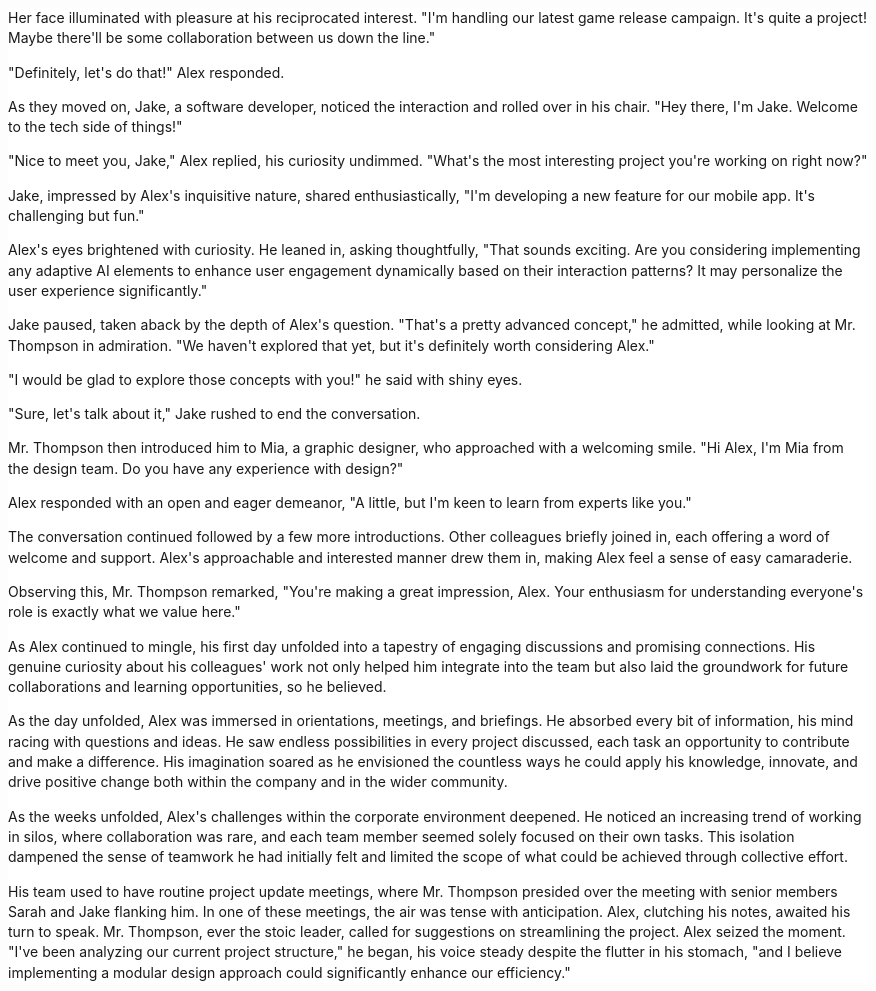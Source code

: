 Her face illuminated with pleasure at his reciprocated interest. "I'm handling our latest game release campaign. It's quite a project! Maybe there'll be some collaboration between us down the line."

"Definitely, let's do that!" Alex responded.

As they moved on, Jake, a software developer, noticed the interaction and rolled over in his chair. "Hey there, I'm Jake. Welcome to the tech side of things!"

"Nice to meet you, Jake," Alex replied, his curiosity undimmed. "What's the most interesting project you're working on right now?"

Jake, impressed by Alex's inquisitive nature, shared enthusiastically, "I'm developing a new feature for our mobile app. It's challenging but fun."

Alex's eyes brightened with curiosity. He leaned in, asking thoughtfully, "That sounds exciting. Are you considering implementing any adaptive AI elements to enhance user engagement dynamically based on their interaction patterns? It may personalize the user experience significantly."

Jake paused, taken aback by the depth of Alex's question. "That's a pretty advanced concept," he admitted, while looking at Mr. Thompson in admiration. "We haven't explored that yet, but it's definitely worth considering Alex."

"I would be glad to explore those concepts with you!" he said with shiny eyes.

"Sure, let's talk about it," Jake rushed to end the conversation.

Mr. Thompson then introduced him to Mia, a graphic designer, who approached with a welcoming smile. "Hi Alex, I'm Mia from the design team. Do you have any experience with design?"

Alex responded with an open and eager demeanor, "A little, but I'm keen to learn from experts like you."

The conversation continued followed by a few more introductions. Other colleagues briefly joined in, each offering a word of welcome and support. Alex's approachable and interested manner drew them in, making Alex feel a sense of easy camaraderie.

Observing this, Mr. Thompson remarked, "You're making a great impression, Alex. Your enthusiasm for understanding everyone's role is exactly what we value here."

As Alex continued to mingle, his first day unfolded into a tapestry of engaging discussions and promising connections. His genuine curiosity about his colleagues' work not only helped him integrate into the team but also laid the groundwork for future collaborations and learning opportunities, so he believed.

As the day unfolded, Alex was immersed in orientations, meetings, and briefings. He absorbed every bit of information, his mind racing with questions and ideas. He saw endless possibilities in every project discussed, each task an opportunity to contribute and make a difference. His imagination soared as he envisioned the countless ways he could apply his knowledge, innovate, and drive positive change both within the company and in the wider community.

As the weeks unfolded, Alex's challenges within the corporate environment deepened. He noticed an increasing trend of working in silos, where collaboration was rare, and each team member seemed solely focused on their own tasks. This isolation dampened the sense of teamwork he had initially felt and limited the scope of what could be achieved through collective effort.

His team used to have routine project update meetings, where Mr. Thompson presided over the meeting with senior members Sarah and Jake flanking him.
In one of these meetings, the air was tense with anticipation. Alex, clutching his notes, awaited his turn to speak. Mr. Thompson, ever the stoic leader, called for suggestions on streamlining the project. Alex seized the moment. "I've been analyzing our current project structure," he began, his voice steady despite the flutter in his stomach, "and I believe implementing a modular design approach could significantly enhance our efficiency."

